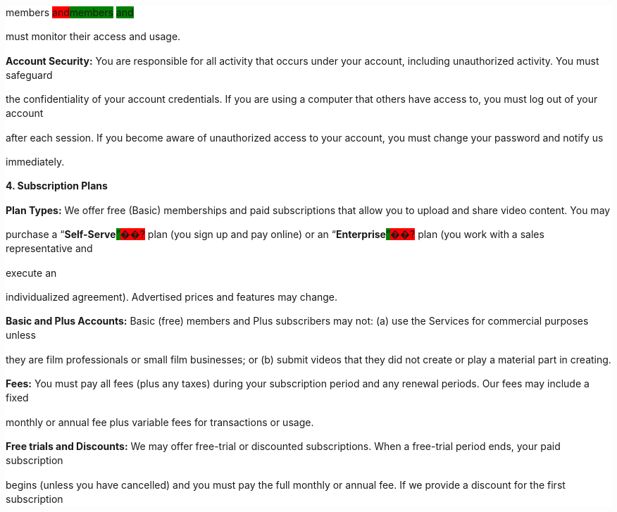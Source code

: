
members</span> <span style="background-color: red;">and</span><span style="background-color: green;">members</span> <span style="background-color: green;">and


</span>must monitor their access and usage.


**Account Security:** You are responsible for all activity that occurs under your account, including unauthorized activity. You must safeguard


the confidentiality of your account credentials. If you are using a computer that others have access to, you must log out of your account


after each session. If you become aware of unauthorized access to your account, you must change your password and notify us


immediately.


**4. Subscription Plans**


**Plan Types:** We offer free (Basic) memberships and paid subscriptions that allow you to upload and share video content. You may


purchase a “**Self-Serve**<span style="background-color: green;">”</span><span style="background-color: red;">��?</span> plan (you sign up and pay online) or an “**Enterprise**<span style="background-color: green;">”</span><span style="background-color: red;">��?</span> plan (you work with a sales representative and<span style="background-color: green;"> </span><span style="background-color: red;">


</span>execute an<span style="background-color: red;"> </span><span style="background-color: green;">


</span>individualized agreement). Advertised prices and features may change.


**Basic and Plus Accounts:** Basic (free) members and Plus subscribers may not: (a) use the Services for commercial purposes unless


they are film professionals or small film businesses; or (b) submit videos that they did not create or play a material part in creating.


**Fees:** You must pay all fees (plus any taxes) during your subscription period and any renewal periods. Our fees may include a fixed


monthly or annual fee plus variable fees for transactions or usage.


**Free trials and Discounts:** We may offer free-trial or discounted subscriptions. When a free-trial period ends, your paid subscription


begins (unless you have cancelled) and you must pay the full monthly or annual fee. If we provide a discount for the first subscription
